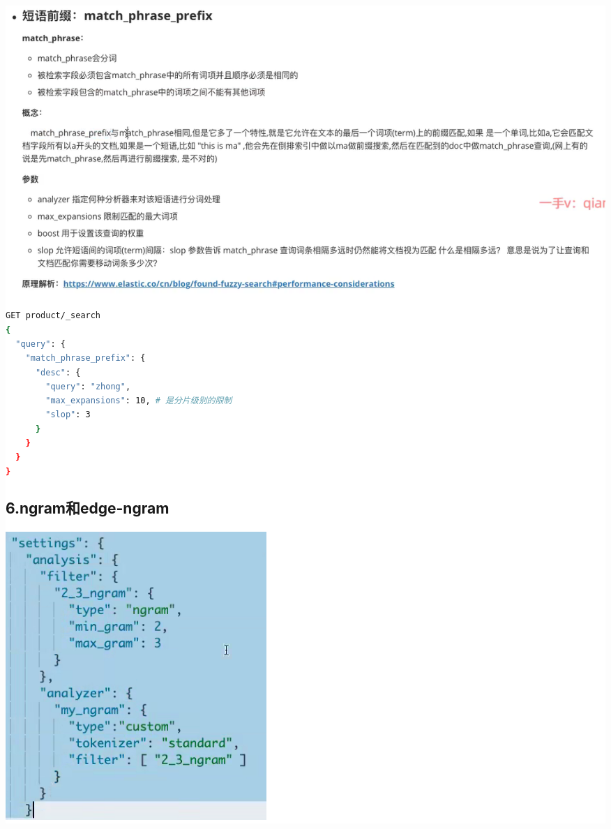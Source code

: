 ![image-20230723151406305](./image/image-20230723151406305.png)

```bash
GET product/_search
{
  "query": {
    "match_phrase_prefix": {
      "desc": {
        "query": "zhong",
        "max_expansions": 10, # 是分片级别的限制
        "slop": 3
      }
    }
  }
}
```



## 6.ngram和edge-ngram

![image-20230723154345325](./image/piydc2-0.png)
